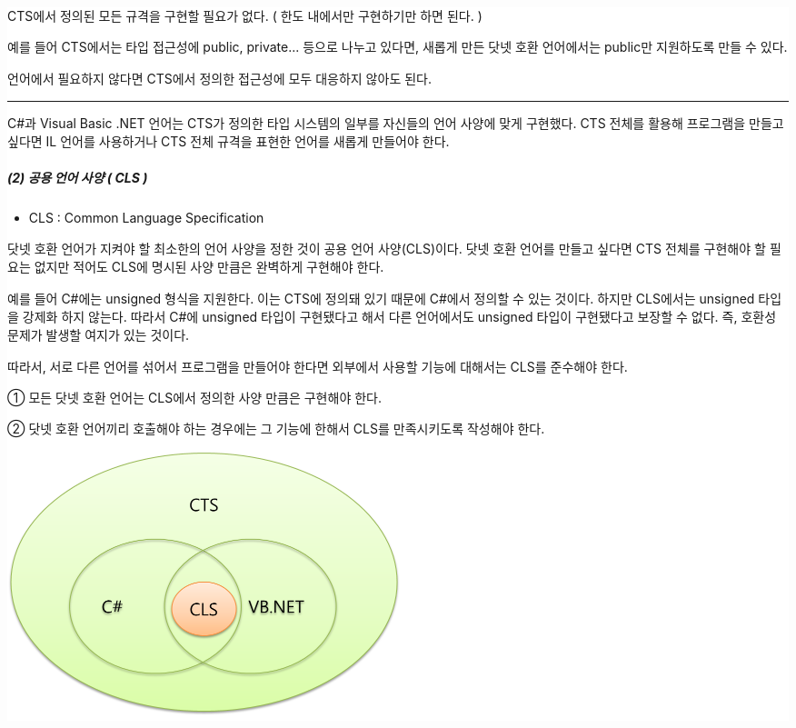 CTS에서 정의된 모든 규격을 구현할 필요가 없다. 
( 한도 내에서만 구현하기만 하면 된다. )

예를 들어 CTS에서는 타입 접근성에 public, private... 등으로 나누고 있다면,
새롭게 만든 닷넷 호환 언어에서는 public만 지원하도록 만들 수 있다.

언어에서 필요하지 않다면 CTS에서 정의한 접근성에 모두 대응하지 않아도 된다.

---

C#과 Visual Basic .NET 언어는 CTS가 정의한 타입 시스템의 일부를 자신들의 언어 사양에 맞게 구현했다.
CTS 전체를 활용해 프로그램을 만들고 싶다면 IL 언어를 사용하거나 CTS 전체 규격을 표현한 언어를 새롭게 만들어야 한다.





##### (2) 공용 언어 사양 ( CLS )

* CLS : Common Language Specification

닷넷 호환 언어가 지켜야 할 최소한의 언어 사양을 정한 것이 공용 언어 사양(CLS)이다.
닷넷 호환 언어를 만들고 싶다면 CTS 전체를 구현해야 할 필요는 없지만 적어도 CLS에 명시된 사양 만큼은 완벽하게 구현해야 한다.

예를 들어 C#에는 unsigned 형식을 지원한다. 이는 CTS에 정의돼 있기 때문에 C#에서 정의할 수 있는 것이다. 하지만 CLS에서는 unsigned 타입을 강제화 하지 않는다. 따라서 C#에 unsigned 타입이 구현됐다고 해서 다른 언어에서도 unsigned 타입이 구현됐다고 보장할 수 없다. 즉, 호환성 문제가 발생할 여지가 있는 것이다.

따라서, 서로 다른 언어를 섞어서 프로그램을 만들어야 한다면 외부에서 사용할 기능에 대해서는 CLS를 준수해야 한다.

① 모든 닷넷 호환 언어는 CLS에서 정의한 사양 만큼은 구현해야 한다.

② 닷넷 호환 언어끼리 호출해야 하는 경우에는 그 기능에 한해서 CLS를 만족시키도록 작성해야 한다.



<img src="./assets/image-20230907114340529.png" alt="image-20230907114340529" style="zoom:50%;" />
